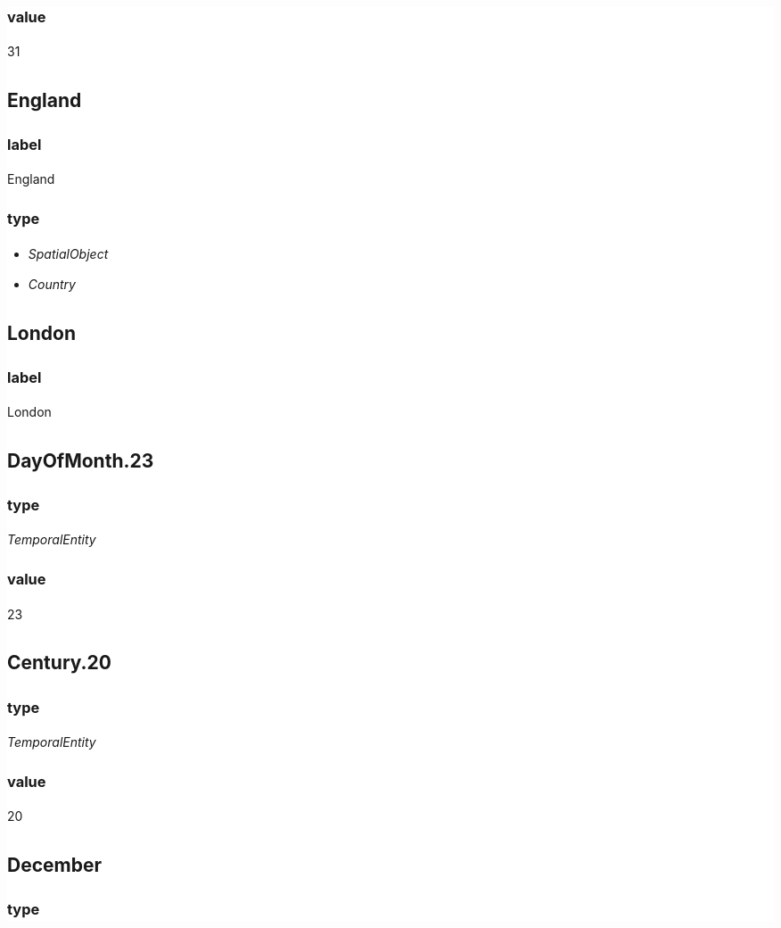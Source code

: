 ### value


31

## England

### label


England

### type

 - *SpatialObject*

 - *Country*

## London

### label


London

## DayOfMonth.23

### type


*TemporalEntity*

### value


23

## Century.20

### type


*TemporalEntity*

### value


20

## December

### type
